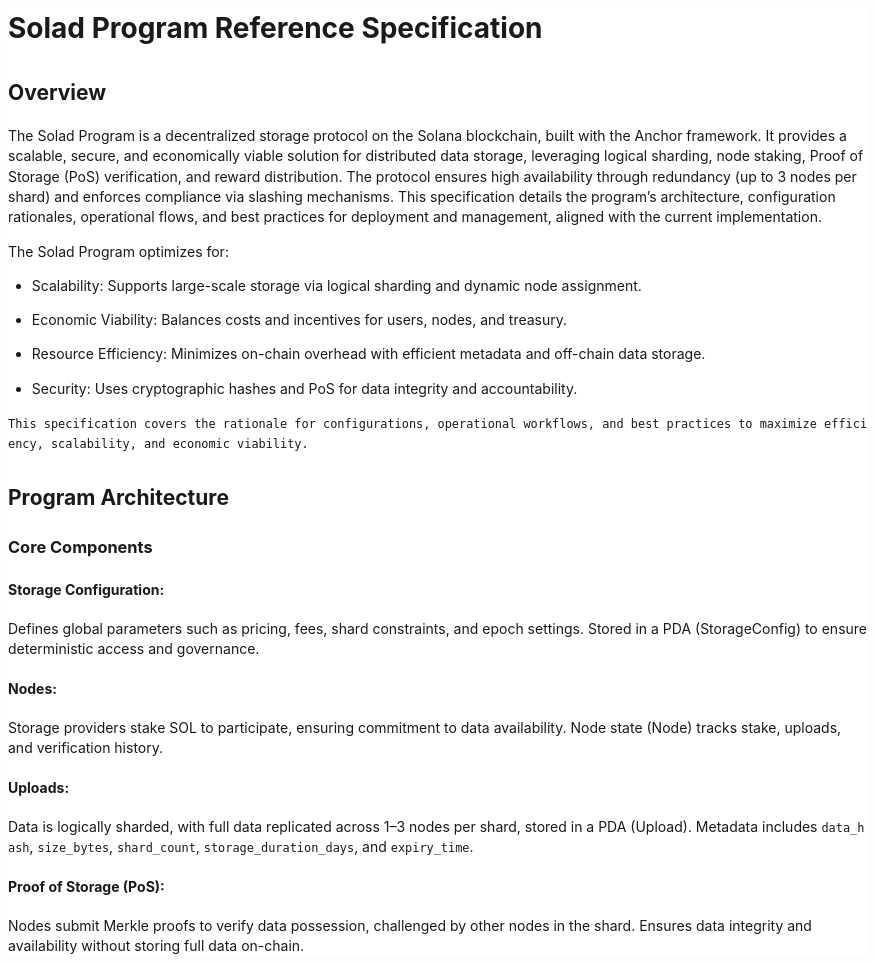 # Solad Program Reference Specification

## Overview
The Solad Program is a decentralized storage protocol on the Solana blockchain, built with the Anchor framework. It provides a scalable, secure, and economically viable solution for distributed data storage, leveraging logical sharding, node staking, Proof of Storage (PoS) verification, and reward distribution. The protocol ensures high availability through redundancy (up to 3 nodes per shard) and enforces compliance via slashing mechanisms. This specification details the program’s architecture, configuration rationales, operational flows, and best practices for deployment and management, aligned with the current implementation.

The Solad Program optimizes for:

- Scalability: Supports large-scale storage via logical sharding and dynamic node assignment.

- Economic Viability: Balances costs and incentives for users, nodes, and treasury.

- Resource Efficiency: Minimizes on-chain overhead with efficient metadata and off-chain data storage.

- Security: Uses cryptographic hashes and PoS for data integrity and accountability.

`This specification covers the rationale for configurations, operational workflows, and best practices to maximize efficiency, scalability, and economic viability.`

## Program Architecture

### Core Components

#### Storage Configuration:

Defines global parameters such as pricing, fees, shard constraints, and epoch settings.
Stored in a PDA (StorageConfig) to ensure deterministic access and governance.


#### Nodes:

Storage providers stake SOL to participate, ensuring commitment to data availability.
Node state (Node) tracks stake, uploads, and verification history.


#### Uploads:

Data is logically sharded, with full data replicated across 1–3 nodes per shard, stored in a PDA (Upload).
Metadata includes `data_hash`, `size_bytes`, `shard_count`, `storage_duration_days`, and `expiry_time`.


#### Proof of Storage (PoS):

Nodes submit Merkle proofs to verify data possession, challenged by other nodes in the shard.
Ensures data integrity and availability without storing full data on-chain.
